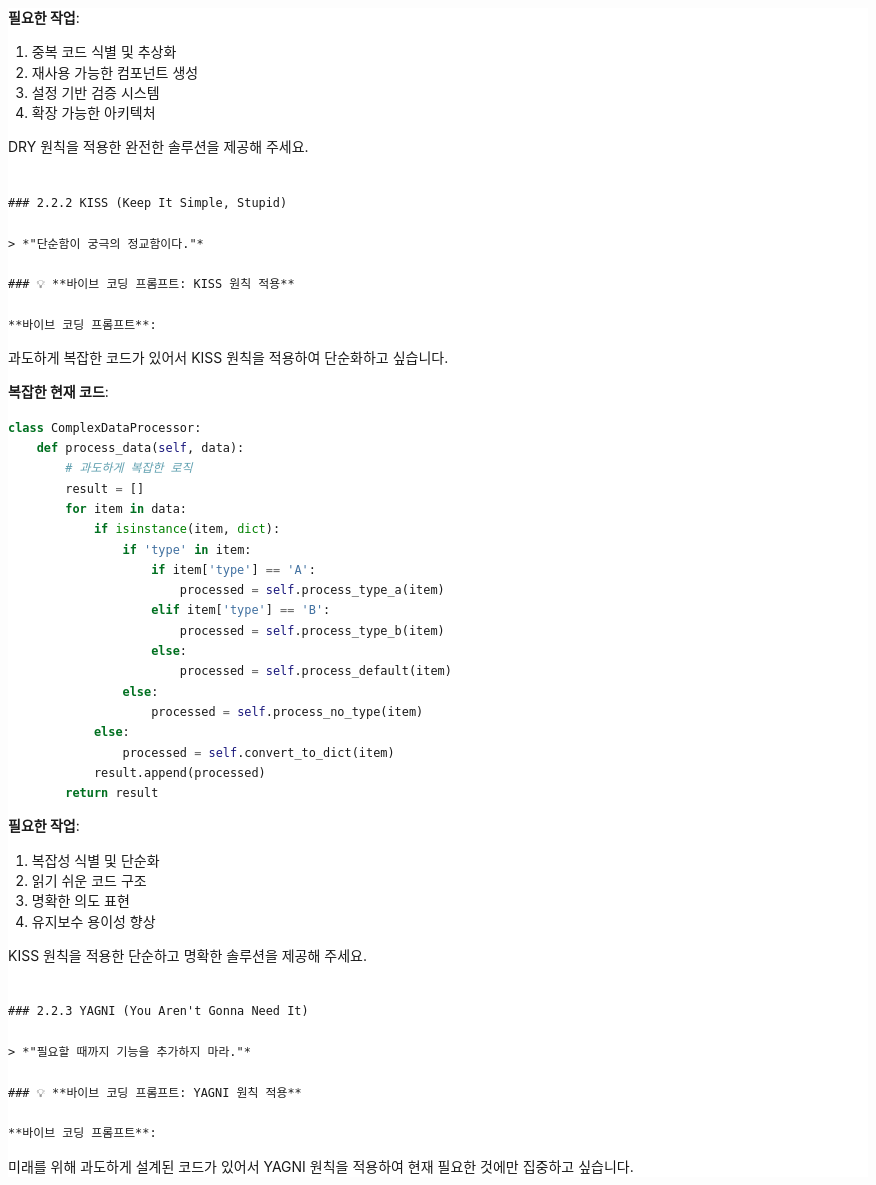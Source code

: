 **필요한 작업**:
1. 중복 코드 식별 및 추상화
2. 재사용 가능한 컴포넌트 생성
3. 설정 기반 검증 시스템
4. 확장 가능한 아키텍처

DRY 원칙을 적용한 완전한 솔루션을 제공해 주세요.
```

### 2.2.2 KISS (Keep It Simple, Stupid)

> *"단순함이 궁극의 정교함이다."*

### 💡 **바이브 코딩 프롬프트: KISS 원칙 적용**

**바이브 코딩 프롬프트**:
```
과도하게 복잡한 코드가 있어서 KISS 원칙을 적용하여 단순화하고 싶습니다.

**복잡한 현재 코드**:
```python
class ComplexDataProcessor:
    def process_data(self, data):
        # 과도하게 복잡한 로직
        result = []
        for item in data:
            if isinstance(item, dict):
                if 'type' in item:
                    if item['type'] == 'A':
                        processed = self.process_type_a(item)
                    elif item['type'] == 'B':
                        processed = self.process_type_b(item)
                    else:
                        processed = self.process_default(item)
                else:
                    processed = self.process_no_type(item)
            else:
                processed = self.convert_to_dict(item)
            result.append(processed)
        return result
```

**필요한 작업**:
1. 복잡성 식별 및 단순화
2. 읽기 쉬운 코드 구조
3. 명확한 의도 표현
4. 유지보수 용이성 향상

KISS 원칙을 적용한 단순하고 명확한 솔루션을 제공해 주세요.
```

### 2.2.3 YAGNI (You Aren't Gonna Need It)

> *"필요할 때까지 기능을 추가하지 마라."*

### 💡 **바이브 코딩 프롬프트: YAGNI 원칙 적용**

**바이브 코딩 프롬프트**:
```
미래를 위해 과도하게 설계된 코드가 있어서 YAGNI 원칙을 적용하여 현재 필요한 것에만 집중하고 싶습니다.
